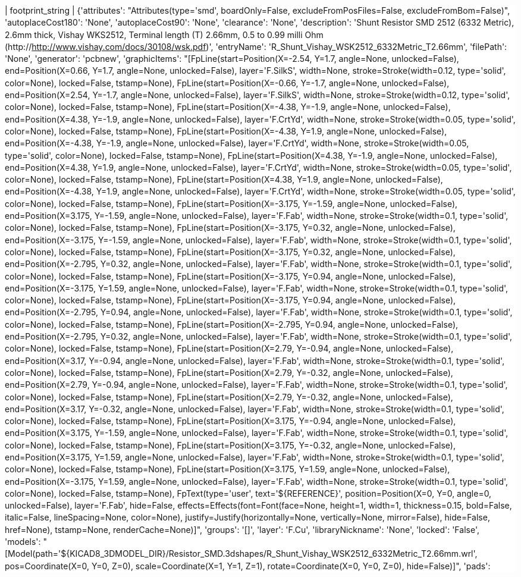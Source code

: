 | footprint_string | {'attributes': "Attributes(type='smd', boardOnly=False, excludeFromPosFiles=False, excludeFromBom=False)", 'autoplaceCost180': 'None', 'autoplaceCost90': 'None', 'clearance': 'None', 'description': 'Shunt Resistor SMD 2512 (6332 Metric), 2.6mm thick, Vishay WKS2512, Terminal length (T) 2.66mm, 0.5 to 0.99 milli Ohm (http://http://www.vishay.com/docs/30108/wsk.pdf)', 'entryName': 'R_Shunt_Vishay_WSK2512_6332Metric_T2.66mm', 'filePath': 'None', 'generator': 'pcbnew', 'graphicItems': "[FpLine(start=Position(X=-2.54, Y=1.7, angle=None, unlocked=False), end=Position(X=0.66, Y=1.7, angle=None, unlocked=False), layer='F.SilkS', width=None, stroke=Stroke(width=0.12, type='solid', color=None), locked=False, tstamp=None), FpLine(start=Position(X=-0.66, Y=-1.7, angle=None, unlocked=False), end=Position(X=2.54, Y=-1.7, angle=None, unlocked=False), layer='F.SilkS', width=None, stroke=Stroke(width=0.12, type='solid', color=None), locked=False, tstamp=None), FpLine(start=Position(X=-4.38, Y=-1.9, angle=None, unlocked=False), end=Position(X=4.38, Y=-1.9, angle=None, unlocked=False), layer='F.CrtYd', width=None, stroke=Stroke(width=0.05, type='solid', color=None), locked=False, tstamp=None), FpLine(start=Position(X=-4.38, Y=1.9, angle=None, unlocked=False), end=Position(X=-4.38, Y=-1.9, angle=None, unlocked=False), layer='F.CrtYd', width=None, stroke=Stroke(width=0.05, type='solid', color=None), locked=False, tstamp=None), FpLine(start=Position(X=4.38, Y=-1.9, angle=None, unlocked=False), end=Position(X=4.38, Y=1.9, angle=None, unlocked=False), layer='F.CrtYd', width=None, stroke=Stroke(width=0.05, type='solid', color=None), locked=False, tstamp=None), FpLine(start=Position(X=4.38, Y=1.9, angle=None, unlocked=False), end=Position(X=-4.38, Y=1.9, angle=None, unlocked=False), layer='F.CrtYd', width=None, stroke=Stroke(width=0.05, type='solid', color=None), locked=False, tstamp=None), FpLine(start=Position(X=-3.175, Y=-1.59, angle=None, unlocked=False), end=Position(X=3.175, Y=-1.59, angle=None, unlocked=False), layer='F.Fab', width=None, stroke=Stroke(width=0.1, type='solid', color=None), locked=False, tstamp=None), FpLine(start=Position(X=-3.175, Y=0.32, angle=None, unlocked=False), end=Position(X=-3.175, Y=-1.59, angle=None, unlocked=False), layer='F.Fab', width=None, stroke=Stroke(width=0.1, type='solid', color=None), locked=False, tstamp=None), FpLine(start=Position(X=-3.175, Y=0.32, angle=None, unlocked=False), end=Position(X=-2.795, Y=0.32, angle=None, unlocked=False), layer='F.Fab', width=None, stroke=Stroke(width=0.1, type='solid', color=None), locked=False, tstamp=None), FpLine(start=Position(X=-3.175, Y=0.94, angle=None, unlocked=False), end=Position(X=-3.175, Y=1.59, angle=None, unlocked=False), layer='F.Fab', width=None, stroke=Stroke(width=0.1, type='solid', color=None), locked=False, tstamp=None), FpLine(start=Position(X=-3.175, Y=0.94, angle=None, unlocked=False), end=Position(X=-2.795, Y=0.94, angle=None, unlocked=False), layer='F.Fab', width=None, stroke=Stroke(width=0.1, type='solid', color=None), locked=False, tstamp=None), FpLine(start=Position(X=-2.795, Y=0.94, angle=None, unlocked=False), end=Position(X=-2.795, Y=0.32, angle=None, unlocked=False), layer='F.Fab', width=None, stroke=Stroke(width=0.1, type='solid', color=None), locked=False, tstamp=None), FpLine(start=Position(X=2.79, Y=-0.94, angle=None, unlocked=False), end=Position(X=3.17, Y=-0.94, angle=None, unlocked=False), layer='F.Fab', width=None, stroke=Stroke(width=0.1, type='solid', color=None), locked=False, tstamp=None), FpLine(start=Position(X=2.79, Y=-0.32, angle=None, unlocked=False), end=Position(X=2.79, Y=-0.94, angle=None, unlocked=False), layer='F.Fab', width=None, stroke=Stroke(width=0.1, type='solid', color=None), locked=False, tstamp=None), FpLine(start=Position(X=2.79, Y=-0.32, angle=None, unlocked=False), end=Position(X=3.17, Y=-0.32, angle=None, unlocked=False), layer='F.Fab', width=None, stroke=Stroke(width=0.1, type='solid', color=None), locked=False, tstamp=None), FpLine(start=Position(X=3.175, Y=-0.94, angle=None, unlocked=False), end=Position(X=3.175, Y=-1.59, angle=None, unlocked=False), layer='F.Fab', width=None, stroke=Stroke(width=0.1, type='solid', color=None), locked=False, tstamp=None), FpLine(start=Position(X=3.175, Y=-0.32, angle=None, unlocked=False), end=Position(X=3.175, Y=1.59, angle=None, unlocked=False), layer='F.Fab', width=None, stroke=Stroke(width=0.1, type='solid', color=None), locked=False, tstamp=None), FpLine(start=Position(X=3.175, Y=1.59, angle=None, unlocked=False), end=Position(X=-3.175, Y=1.59, angle=None, unlocked=False), layer='F.Fab', width=None, stroke=Stroke(width=0.1, type='solid', color=None), locked=False, tstamp=None), FpText(type='user', text='${REFERENCE}', position=Position(X=0, Y=0, angle=0, unlocked=False), layer='F.Fab', hide=False, effects=Effects(font=Font(face=None, height=1, width=1, thickness=0.15, bold=False, italic=False, lineSpacing=None, color=None), justify=Justify(horizontally=None, vertically=None, mirror=False), hide=False, href=None), tstamp=None, renderCache=None)]", 'groups': '[]', 'layer': 'F.Cu', 'libraryNickname': 'None', 'locked': 'False', 'models': "[Model(path='${KICAD8_3DMODEL_DIR}/Resistor_SMD.3dshapes/R_Shunt_Vishay_WSK2512_6332Metric_T2.66mm.wrl', pos=Coordinate(X=0, Y=0, Z=0), scale=Coordinate(X=1, Y=1, Z=1), rotate=Coordinate(X=0, Y=0, Z=0), hide=False)]", 'pads':